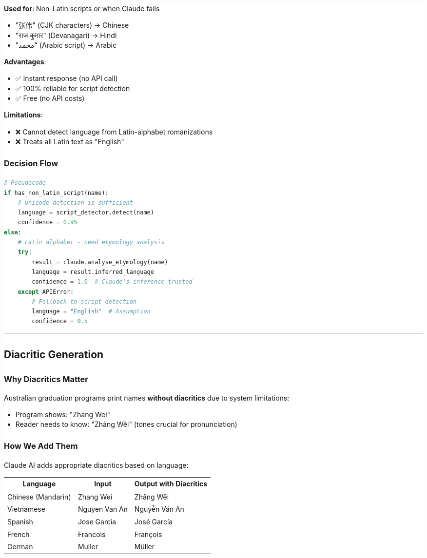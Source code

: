 **Used for**: Non-Latin scripts or when Claude fails
- "张伟" (CJK characters) → Chinese
- "राज कुमार" (Devanagari) → Hindi
- "محمد" (Arabic script) → Arabic

**Advantages**:
- ✅ Instant response (no API call)
- ✅ 100% reliable for script detection
- ✅ Free (no API costs)

**Limitations**:
- ❌ Cannot detect language from Latin-alphabet romanizations
- ❌ Treats all Latin text as "English"

### Decision Flow

```python
# Pseudocode
if has_non_latin_script(name):
    # Unicode detection is sufficient
    language = script_detector.detect(name)
    confidence = 0.95
else:
    # Latin alphabet - need etymology analysis
    try:
        result = claude.analyse_etymology(name)
        language = result.inferred_language
        confidence = 1.0  # Claude's inference trusted
    except APIError:
        # Fallback to script detection
        language = "English"  # Assumption
        confidence = 0.5
```

---

## Diacritic Generation

### Why Diacritics Matter

Australian graduation programs print names **without diacritics** due to system limitations:
- Program shows: "Zhang Wei"
- Reader needs to know: "Zhāng Wěi" (tones crucial for pronunciation)

### How We Add Them

Claude AI adds appropriate diacritics based on language:

| Language | Input | Output with Diacritics |
|----------|-------|------------------------|
| Chinese (Mandarin) | Zhang Wei | Zhāng Wěi |
| Vietnamese | Nguyen Van An | Nguyễn Văn An |
| Spanish | Jose Garcia | José García |
| French | Francois | François |
| German | Muller | Müller |
